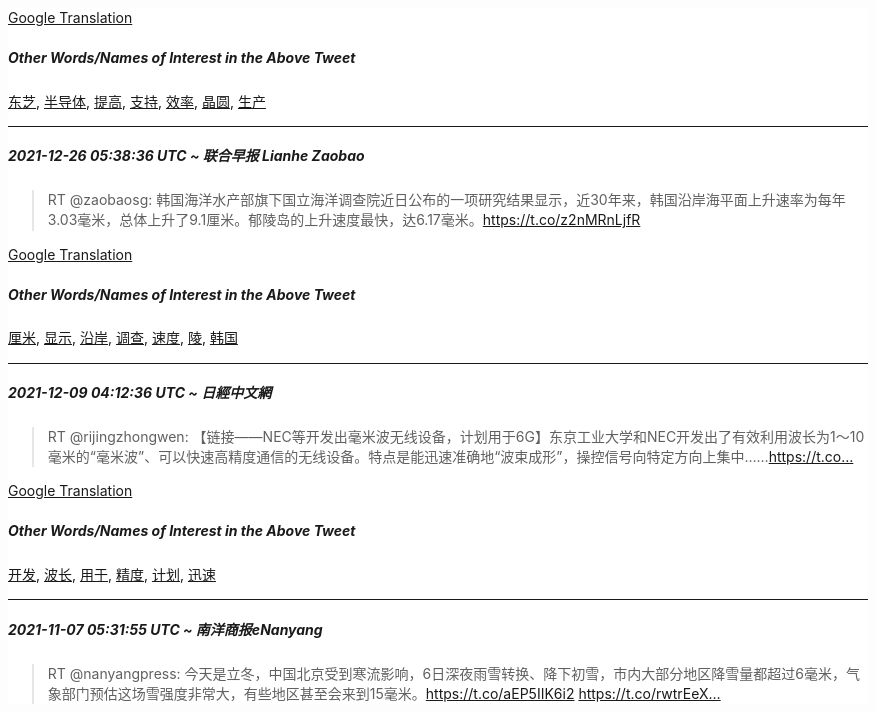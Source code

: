 [Google Translation](https://translate.google.com/?hi=en&tab=TT&sl=zh-CN&tl=en&op=translate&text=RT+%40rijingzhongwen%3A+%E3%80%90%E4%B8%9C%E8%8A%9D%E5%B0%86%E6%96%B0%E5%BB%BA%E5%8A%9F%E7%8E%87%E5%8D%8A%E5%AF%BC%E4%BD%93%E5%8E%82%E6%88%BF%EF%BC%8C%E4%BA%A7%E8%83%BD%E5%A2%9E%E5%8A%A02.5%E5%80%8D%E3%80%91%E4%B8%9C%E8%8A%9D%E6%96%B0%E5%8E%82%E6%88%BF%E7%9A%84%E5%88%B6%E9%80%A0%E8%AE%BE%E5%A4%87%E5%85%A8%E9%83%A8%E9%87%87%E7%94%A8%E6%94%AF%E6%8C%81%E5%A4%A7%E5%8F%A3%E5%BE%84%E7%9A%84%E7%9B%B4%E5%BE%84300%E6%AF%AB%E7%B1%B3%E6%99%B6%E5%9C%86%E7%9A%84%E8%AE%BE%E5%A4%87%E3%80%82%E7%9B%B8%E6%AF%94%E6%94%AF%E6%8C%81%E7%9B%AE%E5%89%8D%E4%B8%BB%E6%B5%81%E7%9A%84%E7%9B%B4%E5%BE%84200%E6%AF%AB%E7%B1%B3%EF%BC%8C%E5%A4%A7%E5%8F%A3%E5%BE%84%E8%AE%BE%E5%A4%87%E7%9A%84%E6%AF%8F%E7%89%87%E6%99%B6%E5%9C%86%E8%83%BD%E5%88%B6%E9%80%A0%E6%9B%B4%E5%A4%9A%E5%90%8C%E7%A7%8D%E4%BA%A7%E5%93%81%EF%BC%8C%E7%94%9F%E4%BA%A7%E6%95%88%E7%8E%87%E5%B0%86%E9%9A%8F%E4%B9%8B%E6%8F%90%E9%AB%98%E2%80%A6%E2%80%A6https%3A%2F%2Ft.co%2F2%E2%80%A6)
##### Other Words/Names of Interest in the Above Tweet
[东芝](东芝.md), [半导体](半导体.md), [提高](提高.md), [支持](支持.md), [效率](效率.md), [晶圆](晶圆.md), [生产](生产.md)
___
##### 2021-12-26 05:38:36 UTC ~ 联合早报 Lianhe Zaobao
> RT @zaobaosg: 韩国海洋水产部旗下国立海洋调查院近日公布的一项研究结果显示，近30年来，韩国沿岸海平面上升速率为每年3.03毫米，总体上升了9.1厘米。郁陵岛的上升速度最快，达6.17毫米。https://t.co/z2nMRnLjfR

[Google Translation](https://translate.google.com/?hi=en&tab=TT&sl=zh-CN&tl=en&op=translate&text=RT+%40zaobaosg%3A+%E9%9F%A9%E5%9B%BD%E6%B5%B7%E6%B4%8B%E6%B0%B4%E4%BA%A7%E9%83%A8%E6%97%97%E4%B8%8B%E5%9B%BD%E7%AB%8B%E6%B5%B7%E6%B4%8B%E8%B0%83%E6%9F%A5%E9%99%A2%E8%BF%91%E6%97%A5%E5%85%AC%E5%B8%83%E7%9A%84%E4%B8%80%E9%A1%B9%E7%A0%94%E7%A9%B6%E7%BB%93%E6%9E%9C%E6%98%BE%E7%A4%BA%EF%BC%8C%E8%BF%9130%E5%B9%B4%E6%9D%A5%EF%BC%8C%E9%9F%A9%E5%9B%BD%E6%B2%BF%E5%B2%B8%E6%B5%B7%E5%B9%B3%E9%9D%A2%E4%B8%8A%E5%8D%87%E9%80%9F%E7%8E%87%E4%B8%BA%E6%AF%8F%E5%B9%B43.03%E6%AF%AB%E7%B1%B3%EF%BC%8C%E6%80%BB%E4%BD%93%E4%B8%8A%E5%8D%87%E4%BA%869.1%E5%8E%98%E7%B1%B3%E3%80%82%E9%83%81%E9%99%B5%E5%B2%9B%E7%9A%84%E4%B8%8A%E5%8D%87%E9%80%9F%E5%BA%A6%E6%9C%80%E5%BF%AB%EF%BC%8C%E8%BE%BE6.17%E6%AF%AB%E7%B1%B3%E3%80%82https%3A%2F%2Ft.co%2Fz2nMRnLjfR)
##### Other Words/Names of Interest in the Above Tweet
[厘米](厘米.md), [显示](显示.md), [沿岸](沿岸.md), [调查](调查.md), [速度](速度.md), [陵](陵.md), [韩国](韩国.md)
___
##### 2021-12-09 04:12:36 UTC ~ 日經中文網
> RT @rijingzhongwen: 【链接——NEC等开发出毫米波无线设备，计划用于6G】东京工业大学和NEC开发出了有效利用波长为1～10毫米的“毫米波”、可以快速高精度通信的无线设备。特点是能迅速准确地“波束成形”，操控信号向特定方向上集中……https://t.co…

[Google Translation](https://translate.google.com/?hi=en&tab=TT&sl=zh-CN&tl=en&op=translate&text=RT+%40rijingzhongwen%3A+%E3%80%90%E9%93%BE%E6%8E%A5%E2%80%94%E2%80%94NEC%E7%AD%89%E5%BC%80%E5%8F%91%E5%87%BA%E6%AF%AB%E7%B1%B3%E6%B3%A2%E6%97%A0%E7%BA%BF%E8%AE%BE%E5%A4%87%EF%BC%8C%E8%AE%A1%E5%88%92%E7%94%A8%E4%BA%8E6G%E3%80%91%E4%B8%9C%E4%BA%AC%E5%B7%A5%E4%B8%9A%E5%A4%A7%E5%AD%A6%E5%92%8CNEC%E5%BC%80%E5%8F%91%E5%87%BA%E4%BA%86%E6%9C%89%E6%95%88%E5%88%A9%E7%94%A8%E6%B3%A2%E9%95%BF%E4%B8%BA1%EF%BD%9E10%E6%AF%AB%E7%B1%B3%E7%9A%84%E2%80%9C%E6%AF%AB%E7%B1%B3%E6%B3%A2%E2%80%9D%E3%80%81%E5%8F%AF%E4%BB%A5%E5%BF%AB%E9%80%9F%E9%AB%98%E7%B2%BE%E5%BA%A6%E9%80%9A%E4%BF%A1%E7%9A%84%E6%97%A0%E7%BA%BF%E8%AE%BE%E5%A4%87%E3%80%82%E7%89%B9%E7%82%B9%E6%98%AF%E8%83%BD%E8%BF%85%E9%80%9F%E5%87%86%E7%A1%AE%E5%9C%B0%E2%80%9C%E6%B3%A2%E6%9D%9F%E6%88%90%E5%BD%A2%E2%80%9D%EF%BC%8C%E6%93%8D%E6%8E%A7%E4%BF%A1%E5%8F%B7%E5%90%91%E7%89%B9%E5%AE%9A%E6%96%B9%E5%90%91%E4%B8%8A%E9%9B%86%E4%B8%AD%E2%80%A6%E2%80%A6https%3A%2F%2Ft.co%E2%80%A6)
##### Other Words/Names of Interest in the Above Tweet
[开发](开发.md), [波长](波长.md), [用于](用于.md), [精度](精度.md), [计划](计划.md), [迅速](迅速.md)
___
##### 2021-11-07 05:31:55 UTC ~ 南洋商报eNanyang
> RT @nanyangpress: 今天是立冬，中国北京受到寒流影响，6日深夜雨雪转换、降下初雪，市内大部分地区降雪量都超过6毫米，气象部门预估这场雪强度非常大，有些地区甚至会来到15毫米。https://t.co/aEP5IIK6i2 https://t.co/rwtrEeX…
